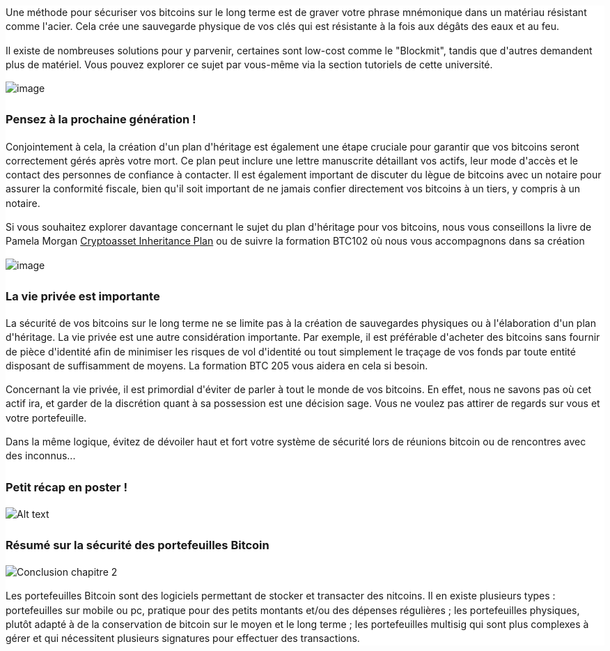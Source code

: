 Une méthode pour sécuriser vos bitcoins sur le long terme est de graver votre phrase mnémonique dans un matériau résistant comme l'acier. Cela crée une sauvegarde physique de vos clés qui est résistante à la fois aux dégâts des eaux et au feu.

Il existe de nombreuses solutions pour y parvenir, certaines sont low-cost comme le "Blockmit", tandis que d'autres demandent plus de matériel. Vous pouvez explorer ce sujet par vous-même via la section tutoriels de cette université.

![image](assets/fr/chapter8/1.webp)

### Pensez à la prochaine génération !

Conjointement à cela, la création d'un plan d'héritage est également une étape cruciale pour garantir que vos bitcoins seront correctement gérés après votre mort. Ce plan peut inclure une lettre manuscrite détaillant vos actifs, leur mode d'accès et le contact des personnes de confiance à contacter. Il est également important de discuter du lègue de bitcoins avec un notaire pour assurer la conformité fiscale, bien qu'il soit important de ne jamais confier directement vos bitcoins à un tiers, y compris à un notaire.

Si vous souhaitez explorer davantage concernant le sujet du plan d'héritage pour vos bitcoins, nous vous conseillons la livre de Pamela Morgan [Cryptoasset Inheritance Plan](https://planb.network/resources/books/28) ou de suivre la formation BTC102 où nous vous accompagnons dans sa création

![image](assets/fr/chapter8/2.webp)

### La vie privée est importante

La sécurité de vos bitcoins sur le long terme ne se limite pas à la création de sauvegardes physiques ou à l'élaboration d'un plan d'héritage. La vie privée est une autre considération importante. Par exemple, il est préférable d'acheter des bitcoins sans fournir de pièce d'identité afin de minimiser les risques de vol d'identité ou tout simplement le traçage de vos fonds par toute entité disposant de suffisamment de moyens. La formation BTC 205 vous aidera en cela si besoin.

Concernant la vie privée, il est primordial d'éviter de parler à tout le monde de vos bitcoins. En effet, nous ne savons pas où cet actif ira, et garder de la discrétion quant à sa possession est une décision sage. Vous ne voulez pas attirer de regards sur vous et votre portefeuille.

Dans la même logique, évitez de dévoiler haut et fort votre système de sécurité lors de réunions bitcoin ou de rencontres avec des inconnus...

### Petit récap en poster !

![Alt text](assets/posters/fr/19_passer_l_epreuve_du_temps_crop.webp)

### Résumé sur la sécurité des portefeuilles Bitcoin

![Conclusion chapitre 2](https://youtu.be/U28-oh950Dw)

Les portefeuilles Bitcoin sont des logiciels permettant de stocker et transacter des nitcoins. Il en existe plusieurs types : portefeuilles sur mobile ou pc, pratique pour des petits montants et/ou des dépenses régulières ; les portefeuilles physiques, plutôt adapté à de la conservation de bitcoin sur le moyen et le long terme ; les portefeuilles multisig qui sont plus complexes à gérer et qui nécessitent plusieurs signatures pour effectuer des transactions.
